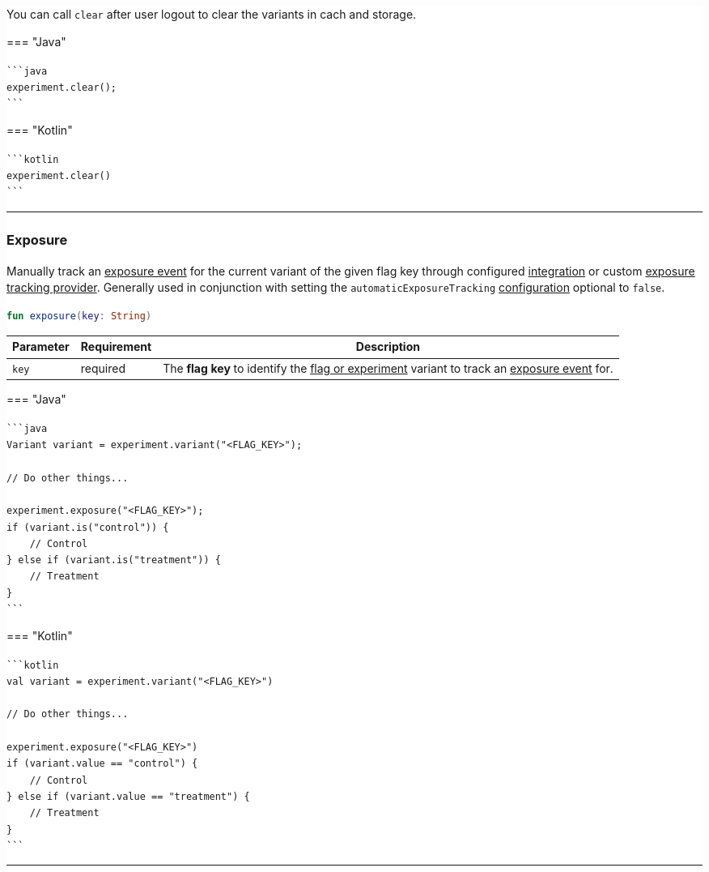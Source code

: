 You can call `clear` after user logout to clear the variants in cach and storage.

=== "Java"

    ```java
    experiment.clear();
    ```

=== "Kotlin"

    ```kotlin
    experiment.clear()
    ```

---

### Exposure

Manually track an [exposure event](../general/exposure-tracking.md#exposure-event) for the current variant of the given flag key through configured [integration](#integrations) or custom [exposure tracking provider](#exposure-tracking-provider). Generally used in conjunction with setting the `automaticExposureTracking` [configuration](#configuration) optional to `false`.

```kotlin
fun exposure(key: String)
```

| Parameter | Requirement | Description |
| --- | --- | --- |
| `key` | required | The **flag key** to identify the [flag or experiment](../general/data-model.md#flags-and-experiments) variant to track an [exposure event](../general/exposure-tracking.md#exposure-event) for. |

=== "Java"

    ```java
    Variant variant = experiment.variant("<FLAG_KEY>");

    // Do other things...

    experiment.exposure("<FLAG_KEY>");
    if (variant.is("control")) {
        // Control
    } else if (variant.is("treatment")) {
        // Treatment
    }
    ```

=== "Kotlin"

    ```kotlin
    val variant = experiment.variant("<FLAG_KEY>")

    // Do other things...

    experiment.exposure("<FLAG_KEY>")
    if (variant.value == "control") {
        // Control
    } else if (variant.value == "treatment") {
        // Treatment
    }
    ```

---
